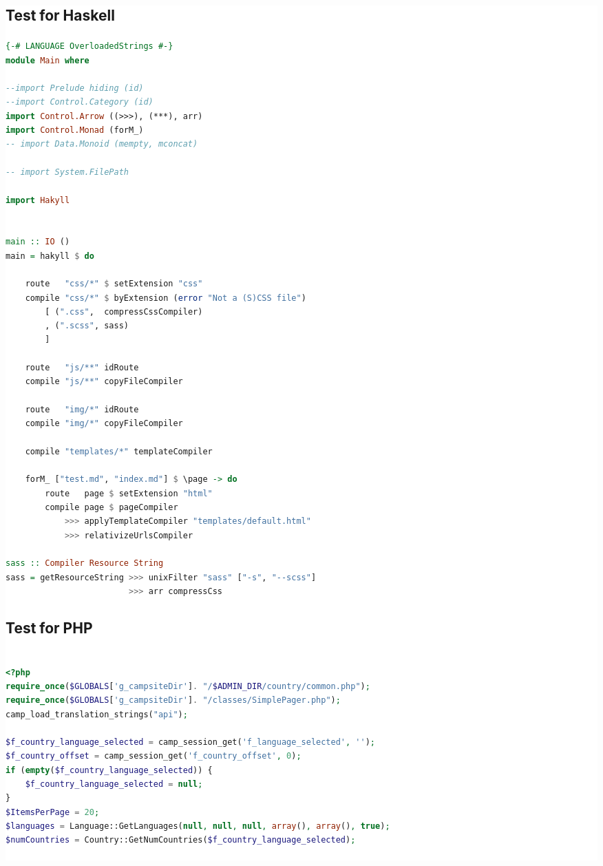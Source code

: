 ## Test for Haskell

```haskell
{-# LANGUAGE OverloadedStrings #-}
module Main where
 
--import Prelude hiding (id)
--import Control.Category (id)
import Control.Arrow ((>>>), (***), arr)
import Control.Monad (forM_)
-- import Data.Monoid (mempty, mconcat)
 
-- import System.FilePath
 
import Hakyll
 
 
main :: IO ()
main = hakyll $ do
 
    route   "css/*" $ setExtension "css"
    compile "css/*" $ byExtension (error "Not a (S)CSS file")
        [ (".css",  compressCssCompiler)
        , (".scss", sass)
        ]
 
    route   "js/**" idRoute
    compile "js/**" copyFileCompiler
 
    route   "img/*" idRoute
    compile "img/*" copyFileCompiler
 
    compile "templates/*" templateCompiler
 
    forM_ ["test.md", "index.md"] $ \page -> do
        route   page $ setExtension "html"
        compile page $ pageCompiler
            >>> applyTemplateCompiler "templates/default.html"
            >>> relativizeUrlsCompiler
 
sass :: Compiler Resource String
sass = getResourceString >>> unixFilter "sass" ["-s", "--scss"]
                         >>> arr compressCss
```

## Test for PHP

```php

<?php
require_once($GLOBALS['g_campsiteDir']. "/$ADMIN_DIR/country/common.php");
require_once($GLOBALS['g_campsiteDir']. "/classes/SimplePager.php");
camp_load_translation_strings("api");
 
$f_country_language_selected = camp_session_get('f_language_selected', '');
$f_country_offset = camp_session_get('f_country_offset', 0);
if (empty($f_country_language_selected)) {
    $f_country_language_selected = null;
}
$ItemsPerPage = 20;
$languages = Language::GetLanguages(null, null, null, array(), array(), true);
$numCountries = Country::GetNumCountries($f_country_language_selected);
 
```

[jekyll-docs]: http://jekyllrb.com/docs/home
[jekyll-gh]:   https://github.com/jekyll/jekyll
[jekyll-talk]: https://talk.jekyllrb.com/